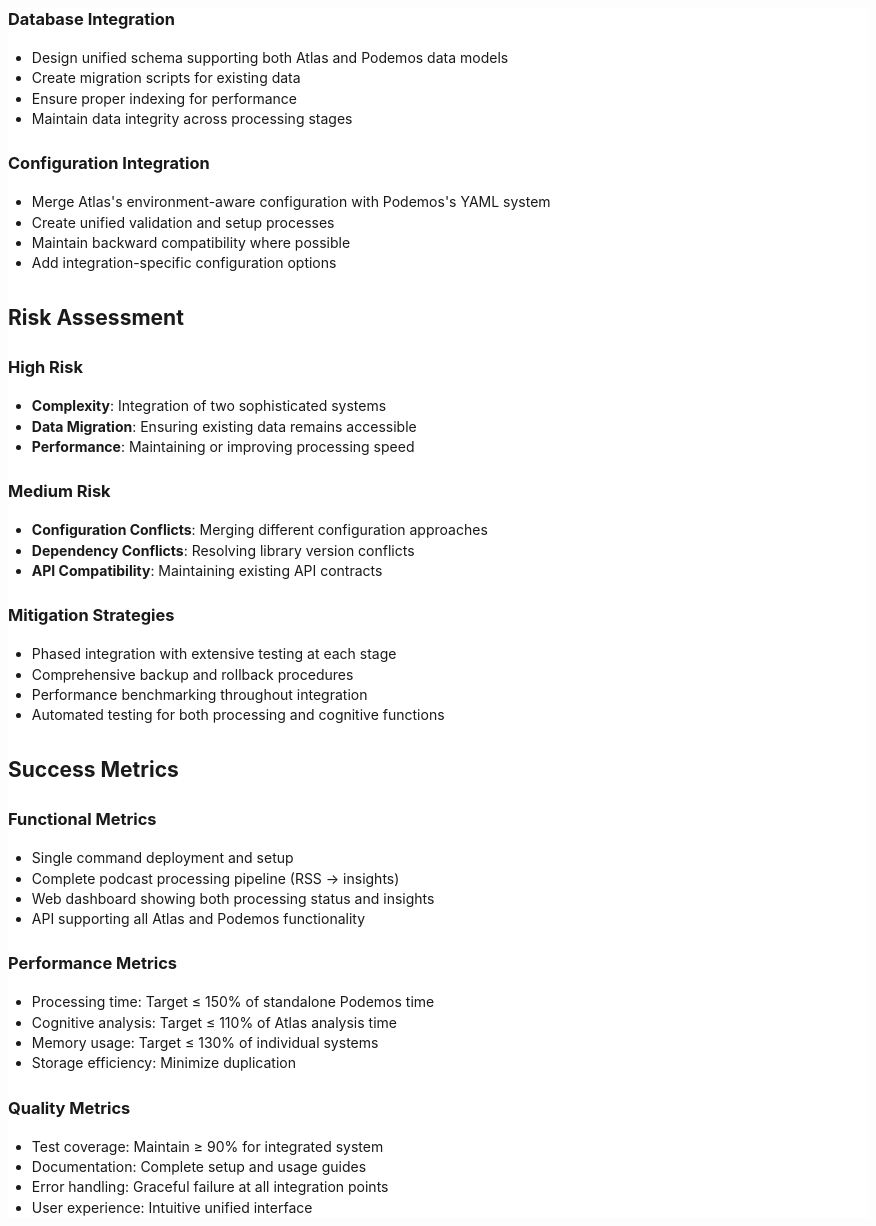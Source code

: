 ### Database Integration
- Design unified schema supporting both Atlas and Podemos data models
- Create migration scripts for existing data
- Ensure proper indexing for performance
- Maintain data integrity across processing stages

### Configuration Integration
- Merge Atlas's environment-aware configuration with Podemos's YAML system
- Create unified validation and setup processes
- Maintain backward compatibility where possible
- Add integration-specific configuration options

## Risk Assessment

### High Risk
- **Complexity**: Integration of two sophisticated systems
- **Data Migration**: Ensuring existing data remains accessible
- **Performance**: Maintaining or improving processing speed

### Medium Risk
- **Configuration Conflicts**: Merging different configuration approaches
- **Dependency Conflicts**: Resolving library version conflicts
- **API Compatibility**: Maintaining existing API contracts

### Mitigation Strategies
- Phased integration with extensive testing at each stage
- Comprehensive backup and rollback procedures
- Performance benchmarking throughout integration
- Automated testing for both processing and cognitive functions

## Success Metrics

### Functional Metrics
- Single command deployment and setup
- Complete podcast processing pipeline (RSS → insights)
- Web dashboard showing both processing status and insights
- API supporting all Atlas and Podemos functionality

### Performance Metrics
- Processing time: Target ≤ 150% of standalone Podemos time
- Cognitive analysis: Target ≤ 110% of Atlas analysis time
- Memory usage: Target ≤ 130% of individual systems
- Storage efficiency: Minimize duplication

### Quality Metrics
- Test coverage: Maintain ≥ 90% for integrated system
- Documentation: Complete setup and usage guides
- Error handling: Graceful failure at all integration points
- User experience: Intuitive unified interface
